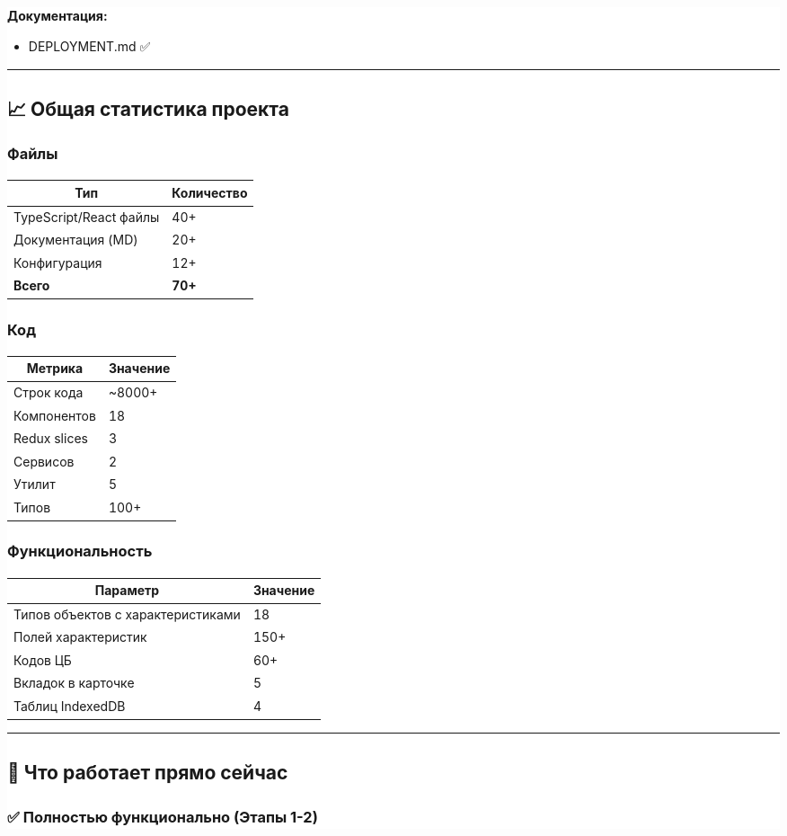 **Документация:**
- DEPLOYMENT.md ✅

---

## 📈 Общая статистика проекта

### Файлы
| Тип | Количество |
|-----|-----------|
| TypeScript/React файлы | 40+ |
| Документация (MD) | 20+ |
| Конфигурация | 12+ |
| **Всего** | **70+** |

### Код
| Метрика | Значение |
|---------|----------|
| Строк кода | ~8000+ |
| Компонентов | 18 |
| Redux slices | 3 |
| Сервисов | 2 |
| Утилит | 5 |
| Типов | 100+ |

### Функциональность
| Параметр | Значение |
|----------|----------|
| Типов объектов с характеристиками | 18 |
| Полей характеристик | 150+ |
| Кодов ЦБ | 60+ |
| Вкладок в карточке | 5 |
| Таблиц IndexedDB | 4 |

---

## 🎨 Что работает прямо сейчас

### ✅ Полностью функционально (Этапы 1-2)
